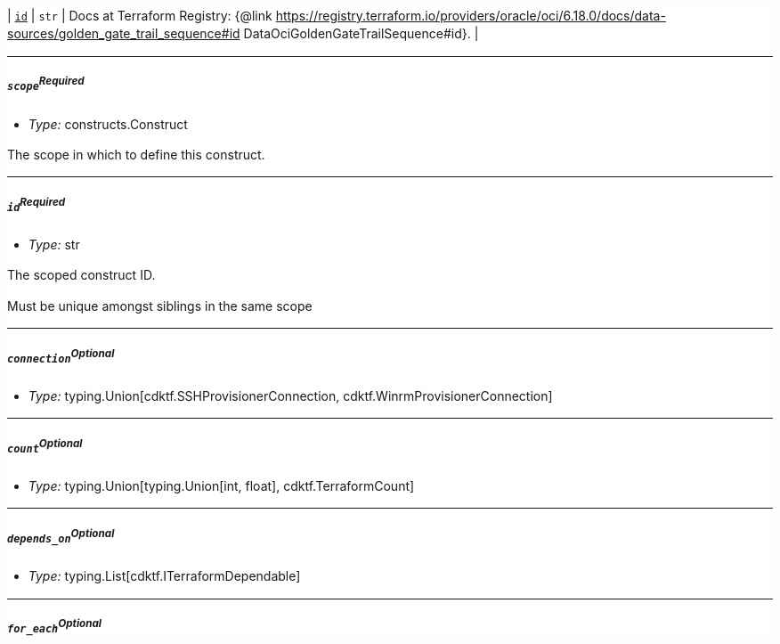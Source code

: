 | <code><a href="#rhizo-co-terraform-provider-oci.dataOciGoldenGateTrailSequence.DataOciGoldenGateTrailSequence.Initializer.parameter.id">id</a></code> | <code>str</code> | Docs at Terraform Registry: {@link https://registry.terraform.io/providers/oracle/oci/6.18.0/docs/data-sources/golden_gate_trail_sequence#id DataOciGoldenGateTrailSequence#id}. |

---

##### `scope`<sup>Required</sup> <a name="scope" id="rhizo-co-terraform-provider-oci.dataOciGoldenGateTrailSequence.DataOciGoldenGateTrailSequence.Initializer.parameter.scope"></a>

- *Type:* constructs.Construct

The scope in which to define this construct.

---

##### `id`<sup>Required</sup> <a name="id" id="rhizo-co-terraform-provider-oci.dataOciGoldenGateTrailSequence.DataOciGoldenGateTrailSequence.Initializer.parameter.id"></a>

- *Type:* str

The scoped construct ID.

Must be unique amongst siblings in the same scope

---

##### `connection`<sup>Optional</sup> <a name="connection" id="rhizo-co-terraform-provider-oci.dataOciGoldenGateTrailSequence.DataOciGoldenGateTrailSequence.Initializer.parameter.connection"></a>

- *Type:* typing.Union[cdktf.SSHProvisionerConnection, cdktf.WinrmProvisionerConnection]

---

##### `count`<sup>Optional</sup> <a name="count" id="rhizo-co-terraform-provider-oci.dataOciGoldenGateTrailSequence.DataOciGoldenGateTrailSequence.Initializer.parameter.count"></a>

- *Type:* typing.Union[typing.Union[int, float], cdktf.TerraformCount]

---

##### `depends_on`<sup>Optional</sup> <a name="depends_on" id="rhizo-co-terraform-provider-oci.dataOciGoldenGateTrailSequence.DataOciGoldenGateTrailSequence.Initializer.parameter.dependsOn"></a>

- *Type:* typing.List[cdktf.ITerraformDependable]

---

##### `for_each`<sup>Optional</sup> <a name="for_each" id="rhizo-co-terraform-provider-oci.dataOciGoldenGateTrailSequence.DataOciGoldenGateTrailSequence.Initializer.parameter.forEach"></a>
